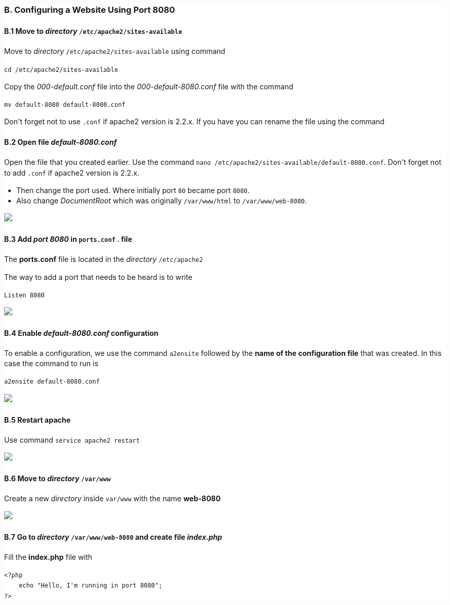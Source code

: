 ### B. Configuring a Website Using Port 8080
#### B.1 Move to _directory_ `/etc/apache2/sites-available`
Move to _directory_ `/etc/apache2/sites-available` using command 
```
cd /etc/apache2/sites-available
```
Copy the _000-default.conf_ file into the _000-default-8080.conf_ file with the command
```
mv default-8080 default-8080.conf
```
Don't forget not to use `.conf` if apache2 version is 2.2.x. If you have you can rename the file using the command

#### B.2 Open file _default-8080.conf_
Open the file that you created earlier. Use the command `nano /etc/apache2/sites-available/default-8080.conf`. Don't forget not to add `.conf` if apache2 version is 2.2.x.
+ Then change the port used. Where initially port `80` became port `8080`.
+ Also change _DocumentRoot_ which was originally `/var/www/html` to `/var/www/web-8080`.

<img src="images/12.png" width="700">

#### B.3 Add _port 8080_ in `ports.conf` . file
The __ports.conf__ file is located in the _directory_ `/etc/apache2`

The way to add a port that needs to be heard is to write
```
Listen 8080
```

<img src="images/13.png" width="700">

#### B.4 Enable _default-8080.conf_ configuration
To enable a configuration, we use the command `a2ensite` followed by the __name of the configuration file__ that was created.
In this case the command to run is
```
a2ensite default-8080.conf
```

<img src="images/14.png" width="700">

#### B.5 Restart apache
Use command `service apache2 restart`

<img src="images/15.png" width="700">

#### B.6 Move to _directory_ `/var/www`
Create a new _directory_ inside `var/www` with the name __web-8080__

<img src="images/16.png" width="700">

#### B.7 Go to _directory_ `/var/www/web-8080` and create file _index.php_
Fill the __index.php__ file with
```
<?php
    echo "Hello, I'm running in port 8080";
?>
```
